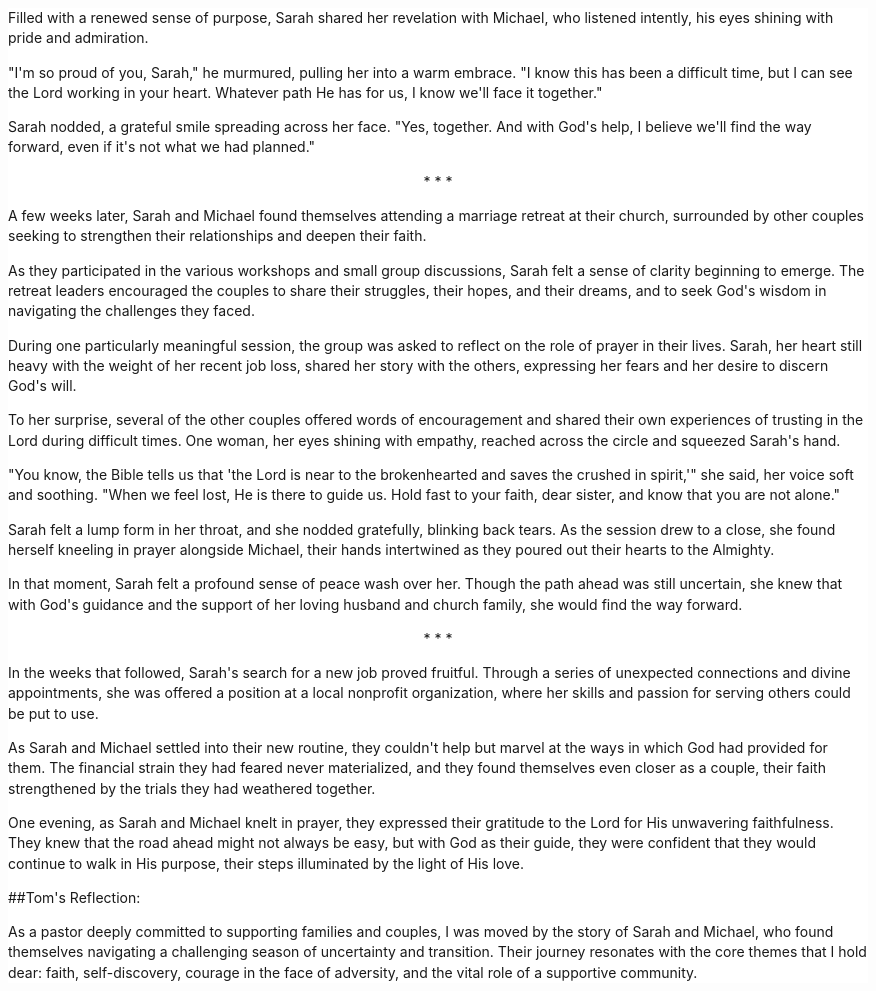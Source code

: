 Filled with a renewed sense of purpose, Sarah shared her revelation with Michael, who listened intently, his eyes shining with pride and admiration.

"I'm so proud of you, Sarah," he murmured, pulling her into a warm embrace. "I know this has been a difficult time, but I can see the Lord working in your heart. Whatever path He has for us, I know we'll face it together."

Sarah nodded, a grateful smile spreading across her face. "Yes, together. And with God's help, I believe we'll find the way forward, even if it's not what we had planned."

<center>* * *</center>

A few weeks later, Sarah and Michael found themselves attending a marriage retreat at their church, surrounded by other couples seeking to strengthen their relationships and deepen their faith.

As they participated in the various workshops and small group discussions, Sarah felt a sense of clarity beginning to emerge. The retreat leaders encouraged the couples to share their struggles, their hopes, and their dreams, and to seek God's wisdom in navigating the challenges they faced.

During one particularly meaningful session, the group was asked to reflect on the role of prayer in their lives. Sarah, her heart still heavy with the weight of her recent job loss, shared her story with the others, expressing her fears and her desire to discern God's will.

To her surprise, several of the other couples offered words of encouragement and shared their own experiences of trusting in the Lord during difficult times. One woman, her eyes shining with empathy, reached across the circle and squeezed Sarah's hand.

"You know, the Bible tells us that 'the Lord is near to the brokenhearted and saves the crushed in spirit,'" she said, her voice soft and soothing. "When we feel lost, He is there to guide us. Hold fast to your faith, dear sister, and know that you are not alone."

Sarah felt a lump form in her throat, and she nodded gratefully, blinking back tears. As the session drew to a close, she found herself kneeling in prayer alongside Michael, their hands intertwined as they poured out their hearts to the Almighty.

In that moment, Sarah felt a profound sense of peace wash over her. Though the path ahead was still uncertain, she knew that with God's guidance and the support of her loving husband and church family, she would find the way forward.

<center>* * *</center>

In the weeks that followed, Sarah's search for a new job proved fruitful. Through a series of unexpected connections and divine appointments, she was offered a position at a local nonprofit organization, where her skills and passion for serving others could be put to use.

As Sarah and Michael settled into their new routine, they couldn't help but marvel at the ways in which God had provided for them. The financial strain they had feared never materialized, and they found themselves even closer as a couple, their faith strengthened by the trials they had weathered together.

One evening, as Sarah and Michael knelt in prayer, they expressed their gratitude to the Lord for His unwavering faithfulness. They knew that the road ahead might not always be easy, but with God as their guide, they were confident that they would continue to walk in His purpose, their steps illuminated by the light of His love.

##Tom's Reflection: 

As a pastor deeply committed to supporting families and couples, I was moved by the story of Sarah and Michael, who found themselves navigating a challenging season of uncertainty and transition. Their journey resonates with the core themes that I hold dear: faith, self-discovery, courage in the face of adversity, and the vital role of a supportive community.
